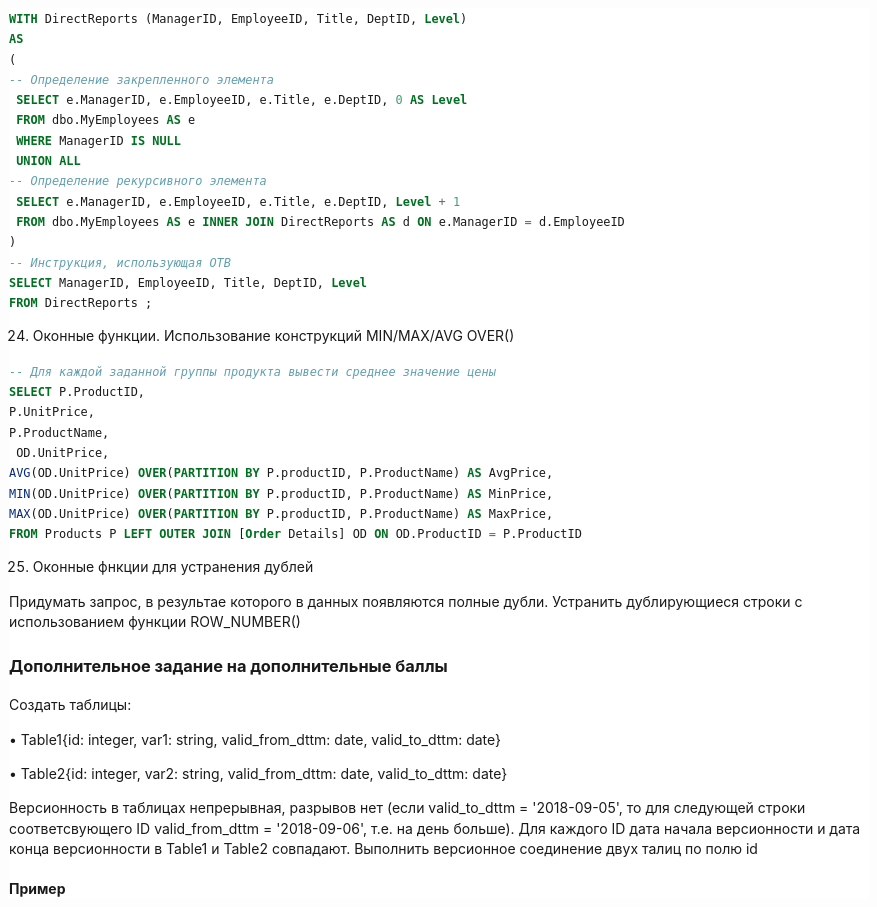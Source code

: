```sql
WITH DirectReports (ManagerID, EmployeeID, Title, DeptID, Level)
AS
(
-- Определение закрепленного элемента
 SELECT e.ManagerID, e.EmployeeID, e.Title, e.DeptID, 0 AS Level
 FROM dbo.MyEmployees AS e
 WHERE ManagerID IS NULL
 UNION ALL
-- Определение рекурсивного элемента
 SELECT e.ManagerID, e.EmployeeID, e.Title, e.DeptID, Level + 1
 FROM dbo.MyEmployees AS e INNER JOIN DirectReports AS d ON e.ManagerID = d.EmployeeID
)
-- Инструкция, использующая ОТВ
SELECT ManagerID, EmployeeID, Title, DeptID, Level
FROM DirectReports ;
```

24. Оконные функции. Использование конструкций MIN/MAX/AVG OVER()
```sql
-- Для каждой заданной группы продукта вывести среднее значение цены
SELECT P.ProductID,
P.UnitPrice,
P.ProductName,
 OD.UnitPrice,
AVG(OD.UnitPrice) OVER(PARTITION BY P.productID, P.ProductName) AS AvgPrice,
MIN(OD.UnitPrice) OVER(PARTITION BY P.productID, P.ProductName) AS MinPrice,
MAX(OD.UnitPrice) OVER(PARTITION BY P.productID, P.ProductName) AS MaxPrice,
FROM Products P LEFT OUTER JOIN [Order Details] OD ON OD.ProductID = P.ProductID
```
25. Оконные фнкции для устранения дублей

Придумать запрос, в результае которого в данных появляются полные дубли. Устранить дублирующиеся
строки с использованием функции ROW_NUMBER()

### Дополнительное задание на дополнительные баллы

Создать таблицы:

• Table1{id: integer, var1: string, valid_from_dttm: date, valid_to_dttm: date}

• Table2{id: integer, var2: string, valid_from_dttm: date, valid_to_dttm: date}

Версионность в таблицах непрерывная, разрывов нет (если valid_to_dttm = '2018-09-05', то для следующей
строки соответсвующего ID valid_from_dttm = '2018-09-06', т.е. на день больше). Для каждого ID дата начала
версионности и дата конца версионности в Table1 и Table2 совпадают.
Выполнить версионное соединение двух талиц по полю id

#### Пример
